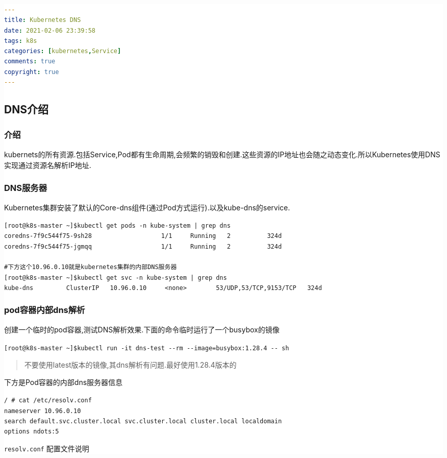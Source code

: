 ```yaml
---
title: Kubernetes DNS
date: 2021-02-06 23:39:58
tags: k8s
categories: [kubernetes,Service]
comments: true
copyright: true
---
```




## DNS介绍

### 介绍

kubernets的所有资源.包括Service,Pod都有生命周期,会频繁的销毁和创建.这些资源的IP地址也会随之动态变化.所以Kubernetes使用DNS实现通过资源名解析IP地址.



### DNS服务器

Kubernetes集群安装了默认的Core-dns组件(通过Pod方式运行).以及kube-dns的service.

```
[root@k8s-master ~]$kubectl get pods -n kube-system | grep dns
coredns-7f9c544f75-9sh28                   1/1     Running   2          324d
coredns-7f9c544f75-jgmqq                   1/1     Running   2          324d

#下方这个10.96.0.10就是kubernetes集群的内部DNS服务器
[root@k8s-master ~]$kubectl get svc -n kube-system | grep dns
kube-dns         ClusterIP   10.96.0.10     <none>        53/UDP,53/TCP,9153/TCP   324d 
```



### pod容器内部dns解析

创建一个临时的pod容器,测试DNS解析效果.下面的命令临时运行了一个busybox的镜像

```
[root@k8s-master ~]$kubectl run -it dns-test --rm --image=busybox:1.28.4 -- sh
```

> 不要使用latest版本的镜像,其dns解析有问题.最好使用1.28.4版本的

下方是Pod容器的内部dns服务器信息

```
/ # cat /etc/resolv.conf
nameserver 10.96.0.10
search default.svc.cluster.local svc.cluster.local cluster.local localdomain
options ndots:5
```

`resolv.conf` 配置文件说明

